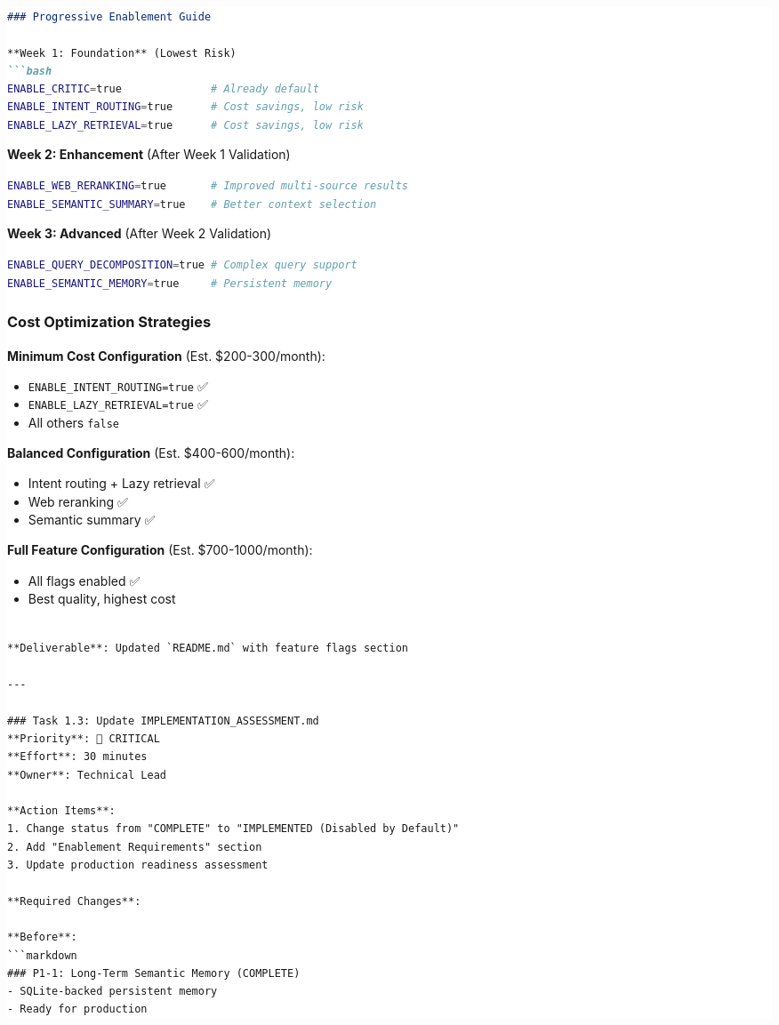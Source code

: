 ```markdown
### Progressive Enablement Guide

**Week 1: Foundation** (Lowest Risk)
```bash
ENABLE_CRITIC=true              # Already default
ENABLE_INTENT_ROUTING=true      # Cost savings, low risk
ENABLE_LAZY_RETRIEVAL=true      # Cost savings, low risk
```

**Week 2: Enhancement** (After Week 1 Validation)
```bash
ENABLE_WEB_RERANKING=true       # Improved multi-source results
ENABLE_SEMANTIC_SUMMARY=true    # Better context selection
```

**Week 3: Advanced** (After Week 2 Validation)
```bash
ENABLE_QUERY_DECOMPOSITION=true # Complex query support
ENABLE_SEMANTIC_MEMORY=true     # Persistent memory
```

### Cost Optimization Strategies

**Minimum Cost Configuration** (Est. $200-300/month):
- `ENABLE_INTENT_ROUTING=true` ✅
- `ENABLE_LAZY_RETRIEVAL=true` ✅
- All others `false`

**Balanced Configuration** (Est. $400-600/month):
- Intent routing + Lazy retrieval ✅
- Web reranking ✅
- Semantic summary ✅

**Full Feature Configuration** (Est. $700-1000/month):
- All flags enabled ✅
- Best quality, highest cost
```

**Deliverable**: Updated `README.md` with feature flags section

---

### Task 1.3: Update IMPLEMENTATION_ASSESSMENT.md
**Priority**: 🔴 CRITICAL
**Effort**: 30 minutes
**Owner**: Technical Lead

**Action Items**:
1. Change status from "COMPLETE" to "IMPLEMENTED (Disabled by Default)"
2. Add "Enablement Requirements" section
3. Update production readiness assessment

**Required Changes**:

**Before**:
```markdown
### P1-1: Long-Term Semantic Memory (COMPLETE)
- SQLite-backed persistent memory
- Ready for production
```
